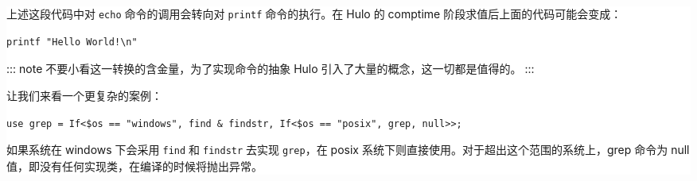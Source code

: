 上述这段代码中对 `echo` 命令的调用会转向对 `printf` 命令的执行。在 Hulo 的 comptime 阶段求值后上面的代码可能会变成：

```hulo
printf "Hello World!\n"
```

::: note
不要小看这一转换的含金量，为了实现命令的抽象 Hulo 引入了大量的概念，这一切都是值得的。
:::

让我们来看一个更复杂的案例：

```hulo
use grep = If<$os == "windows", find & findstr, If<$os == "posix", grep, null>>;
```

如果系统在 windows 下会采用 `find` 和 `findstr` 去实现 `grep`，在 posix 系统下则直接使用。对于超出这个范围的系统上，grep 命令为 null 值，即没有任何实现类，在编译的时候将抛出异常。